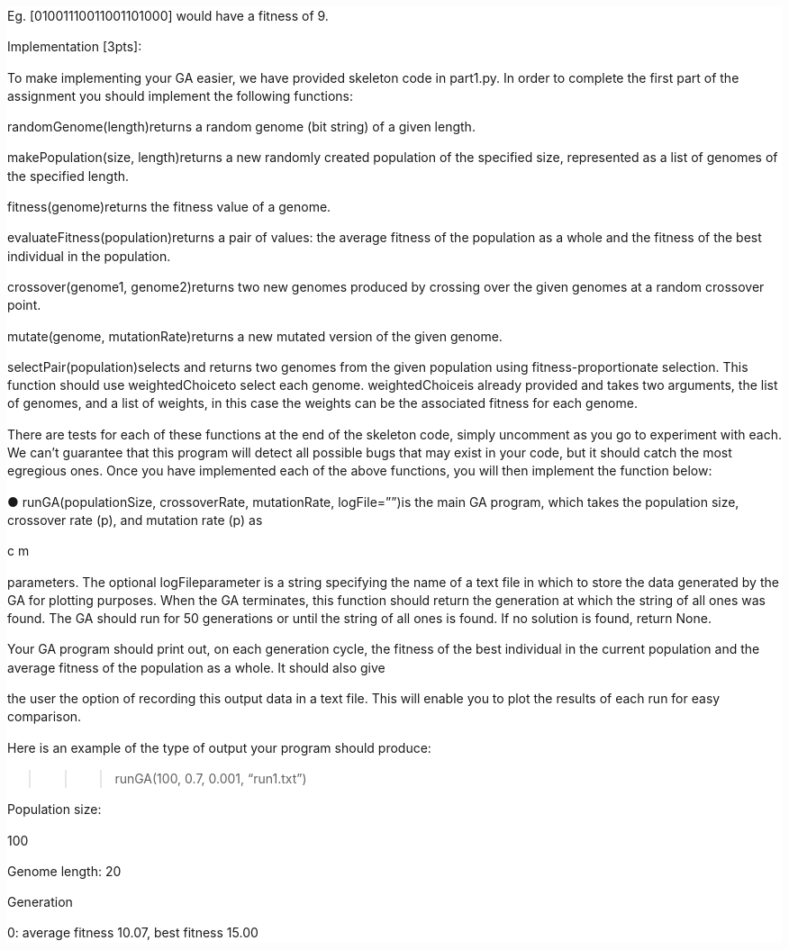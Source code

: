 Eg. [01001110011001101000] would have a fitness of 9.

Implementation [3pts]:

To make implementing your GA easier, we have provided skeleton code in ​part1.py​. In order to complete the first part of the assignment you should implement the following functions:

randomGenome(​length​)​returns a random genome (bit string) of a given length.

makePopulation(​size, length​)​returns a new randomly created population of the specified size, represented as a list of genomes of the specified length.

fitness(​genome​)​returns the fitness value of a genome.

evaluateFitness(​population​)​returns a pair of values: the average fitness of the population as a whole and the fitness of the best individual in the population.

crossover(​genome1, genome2​)​returns two new genomes produced by crossing over the given genomes at a random crossover point.

mutate(​genome, mutationRate​)​returns a new mutated version of the given genome.

selectPair(​population​)​selects and returns two genomes from the given population using fitness-proportionate selection. This function should use ​weightedChoice​to select each genome. ​weightedChoice​is already provided and takes two arguments, the list of genomes, and a list of weights, in this case the weights can be the associated fitness for each genome.

There are tests for each of these functions at the end of the skeleton code, simply uncomment as you go to experiment with each. We can’t guarantee that this program will detect all possible bugs that may exist in your code, but it should catch the most egregious ones. Once you have implemented each of the above functions, you will then implement the function below:

● runGA(​populationSize​, ​crossoverRate​, ​mutationRate​, ​logFile​=””)​is the main GA program, which takes the population size, crossover rate (​p​), and mutation rate (​p​) as

c​ m​

parameters. The optional ​logFile​parameter is a string specifying the name of a text file in which to store the data generated by the GA for plotting purposes. When the GA terminates​, this function should return the generation at which the string of all ones was found. The GA should run for 50 generations or until the string of all ones is found. If no solution is found, return None.

Your GA program should print out, on each generation cycle, the fitness of the best individual in the current population and the average fitness of the population as a whole. It should also give

the user the option of recording this output data in a text file. This will enable you to plot the results of each run for easy comparison.

Here is an example of the type of output your program should produce:

>>> runGA(100,​ 0.7, 0.001, “run1.txt”)

Population size:

100

Genome length: 20

Generation

0: average fitness 10.07, best fitness 15.00
